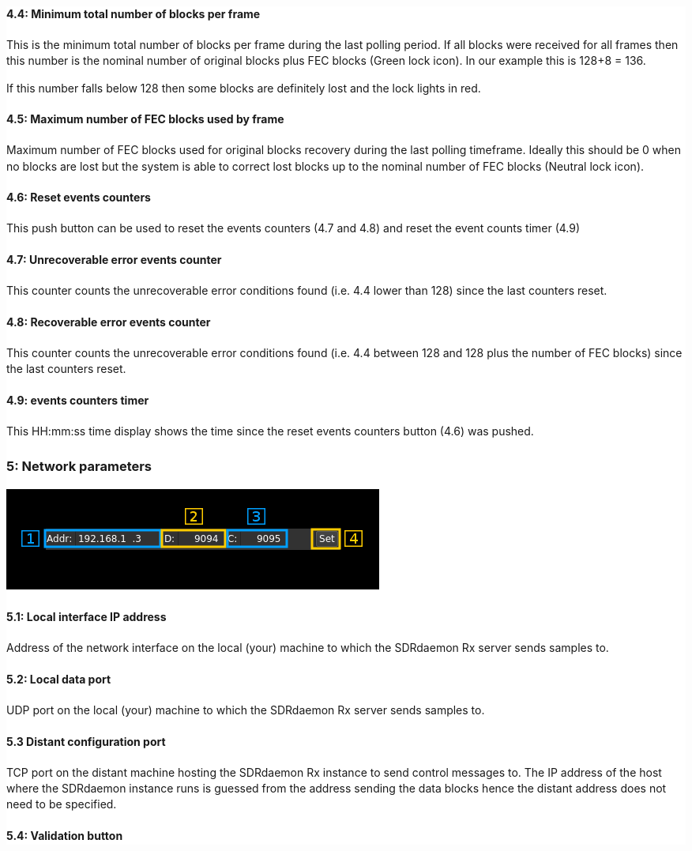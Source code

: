 <h4>4.4: Minimum total number of blocks per frame</h4>

This is the minimum total number of blocks per frame during the last polling period. If all blocks were received for all frames then this number is the nominal number of original blocks plus FEC blocks (Green lock icon). In our example this is 128+8 = 136.

If this number falls below 128 then some blocks are definitely lost and the lock lights in red.

<h4>4.5: Maximum number of FEC blocks used by frame</h4>

Maximum number of FEC blocks used for original blocks recovery during the last polling timeframe. Ideally this should be 0 when no blocks are lost but the system is able to correct lost blocks up to the nominal number of FEC blocks (Neutral lock icon).

<h4>4.6: Reset events counters</h4>

This push button can be used to reset the events counters (4.7 and 4.8) and reset the event counts timer (4.9)

<h4>4.7: Unrecoverable error events counter</h4>

This counter counts the unrecoverable error conditions found (i.e. 4.4 lower than 128) since the last counters reset.

<h4>4.8: Recoverable error events counter</h4>

This counter counts the unrecoverable error conditions found (i.e. 4.4 between 128 and 128 plus the number of FEC blocks) since the last counters reset.

<h4>4.9: events counters timer</h4>

This HH:mm:ss time display shows the time since the reset events counters button (4.6) was pushed.

<h3>5: Network parameters</h3>

![SDR Daemon status3 GUI](../../../doc/img/SDRdaemonSource_plugin_05.png)

<h4>5.1: Local interface IP address</h4>

Address of the network interface on the local (your) machine to which the SDRdaemon Rx server sends samples to.

<h4>5.2: Local data port</h4>

UDP port on the local (your) machine to which the SDRdaemon Rx server sends samples to.

<h4>5.3 Distant configuration port</h4>

TCP port on the distant machine hosting the SDRdaemon Rx instance to send control messages to. The IP address of the host where the SDRdaemon instance runs is guessed from the address sending the data blocks hence the distant address does not need to be specified.

<h4>5.4: Validation button</h4>
